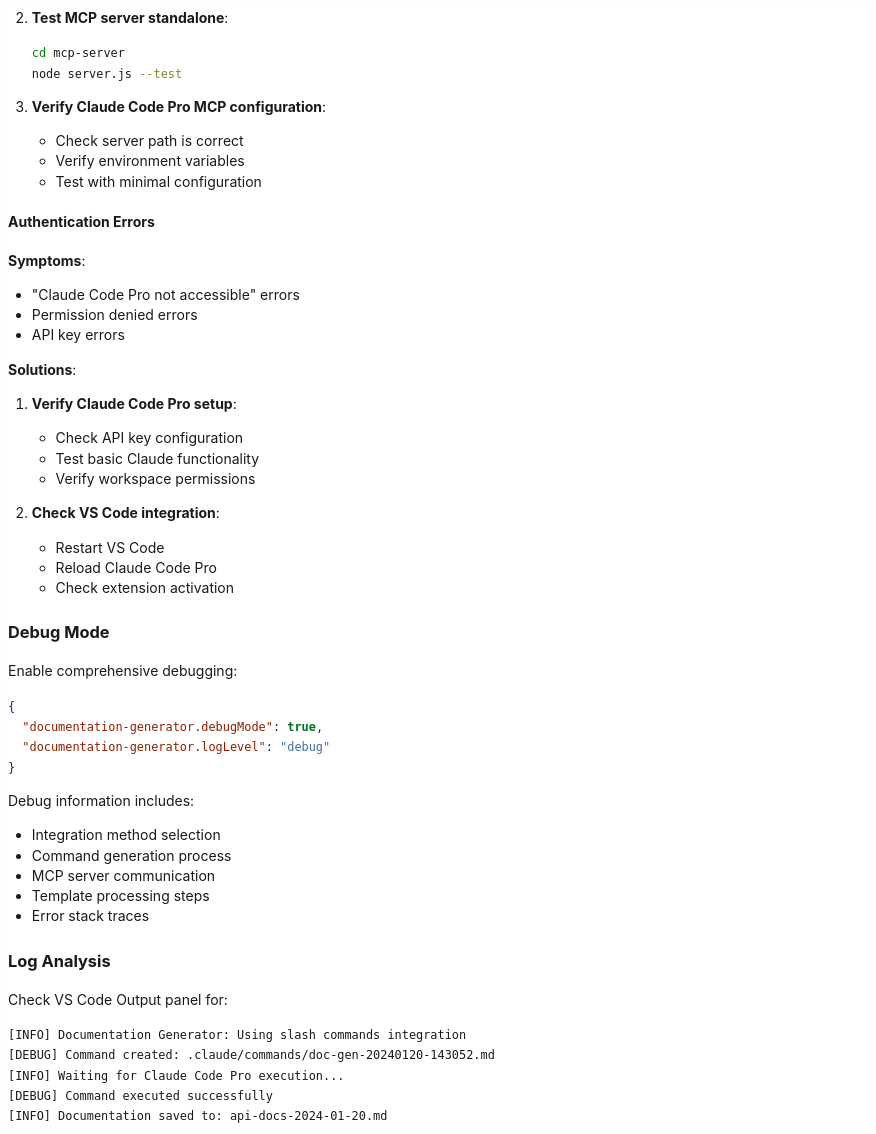 2. **Test MCP server standalone**:
   ```bash
   cd mcp-server
   node server.js --test
   ```

3. **Verify Claude Code Pro MCP configuration**:
   - Check server path is correct
   - Verify environment variables
   - Test with minimal configuration

#### Authentication Errors

**Symptoms**:
- "Claude Code Pro not accessible" errors
- Permission denied errors
- API key errors

**Solutions**:
1. **Verify Claude Code Pro setup**:
   - Check API key configuration
   - Test basic Claude functionality
   - Verify workspace permissions

2. **Check VS Code integration**:
   - Restart VS Code
   - Reload Claude Code Pro
   - Check extension activation

### Debug Mode

Enable comprehensive debugging:

```json
{
  "documentation-generator.debugMode": true,
  "documentation-generator.logLevel": "debug"
}
```

Debug information includes:
- Integration method selection
- Command generation process
- MCP server communication
- Template processing steps
- Error stack traces

### Log Analysis

Check VS Code Output panel for:

```
[INFO] Documentation Generator: Using slash commands integration
[DEBUG] Command created: .claude/commands/doc-gen-20240120-143052.md
[INFO] Waiting for Claude Code Pro execution...
[DEBUG] Command executed successfully
[INFO] Documentation saved to: api-docs-2024-01-20.md
```
